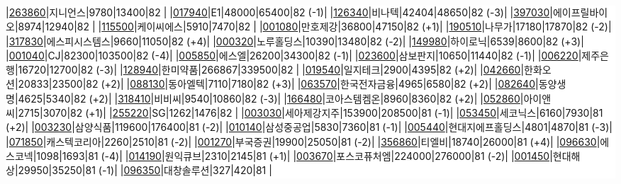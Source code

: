 |[263860](https://finance.daum.net/quotes/A263860)|지니언스|9780|13400|82 |
|[017940](https://finance.daum.net/quotes/A017940)|E1|48000|65400|82 (-1)|
|[126340](https://finance.daum.net/quotes/A126340)|비나텍|42404|48650|82 (-3)|
|[397030](https://finance.daum.net/quotes/A397030)|에이프릴바이오|8974|12940|82 |
|[115500](https://finance.daum.net/quotes/A115500)|케이씨에스|5910|7470|82 |
|[001080](https://finance.daum.net/quotes/A001080)|만호제강|36800|47150|82 (+1)|
|[190510](https://finance.daum.net/quotes/A190510)|나무가|17180|17870|82 (-2)|
|[317830](https://finance.daum.net/quotes/A317830)|에스피시스템스|9660|11050|82 (+4)|
|[000320](https://finance.daum.net/quotes/A000320)|노루홀딩스|10390|13480|82 (-2)|
|[149980](https://finance.daum.net/quotes/A149980)|하이로닉|6539|8600|82 (+3)|
|[001040](https://finance.daum.net/quotes/A001040)|CJ|82300|103500|82 (-4)|
|[005850](https://finance.daum.net/quotes/A005850)|에스엘|26200|34300|82 (-1)|
|[023600](https://finance.daum.net/quotes/A023600)|삼보판지|10650|11440|82 (-1)|
|[006220](https://finance.daum.net/quotes/A006220)|제주은행|16720|12700|82 (-3)|
|[128940](https://finance.daum.net/quotes/A128940)|한미약품|266867|339500|82 |
|[019540](https://finance.daum.net/quotes/A019540)|일지테크|2900|4395|82 (+2)|
|[042660](https://finance.daum.net/quotes/A042660)|한화오션|20833|23500|82 (+2)|
|[088130](https://finance.daum.net/quotes/A088130)|동아엘텍|7110|7180|82 (+3)|
|[063570](https://finance.daum.net/quotes/A063570)|한국전자금융|4965|6580|82 (+2)|
|[082640](https://finance.daum.net/quotes/A082640)|동양생명|4625|5340|82 (+2)|
|[318410](https://finance.daum.net/quotes/A318410)|비비씨|9540|10860|82 (-3)|
|[166480](https://finance.daum.net/quotes/A166480)|코아스템켐온|8960|8360|82 (+2)|
|[052860](https://finance.daum.net/quotes/A052860)|아이앤씨|2715|3070|82 (+1)|
|[255220](https://finance.daum.net/quotes/A255220)|SG|1262|1476|82 |
|[003030](https://finance.daum.net/quotes/A003030)|세아제강지주|153900|208500|81 (-1)|
|[053450](https://finance.daum.net/quotes/A053450)|세코닉스|6160|7930|81 (+2)|
|[003230](https://finance.daum.net/quotes/A003230)|삼양식품|119600|176400|81 (-2)|
|[010140](https://finance.daum.net/quotes/A010140)|삼성중공업|5830|7360|81 (-1)|
|[005440](https://finance.daum.net/quotes/A005440)|현대지에프홀딩스|4801|4870|81 (-3)|
|[071850](https://finance.daum.net/quotes/A071850)|캐스텍코리아|2260|2510|81 (-2)|
|[001270](https://finance.daum.net/quotes/A001270)|부국증권|19900|25050|81 (-2)|
|[356860](https://finance.daum.net/quotes/A356860)|티엘비|18740|26000|81 (+4)|
|[096630](https://finance.daum.net/quotes/A096630)|에스코넥|1098|1693|81 (-4)|
|[014190](https://finance.daum.net/quotes/A014190)|원익큐브|2310|2145|81 (+1)|
|[003670](https://finance.daum.net/quotes/A003670)|포스코퓨처엠|224000|276000|81 (-2)|
|[001450](https://finance.daum.net/quotes/A001450)|현대해상|29950|35250|81 (-1)|
|[096350](https://finance.daum.net/quotes/A096350)|대창솔루션|327|420|81 |
